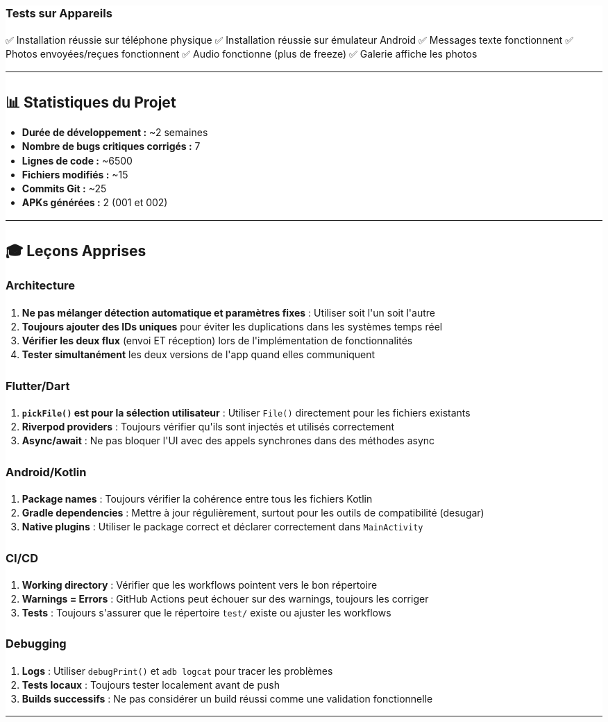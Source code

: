 ### Tests sur Appareils
✅ Installation réussie sur téléphone physique
✅ Installation réussie sur émulateur Android
✅ Messages texte fonctionnent
✅ Photos envoyées/reçues fonctionnent
✅ Audio fonctionne (plus de freeze)
✅ Galerie affiche les photos

---

## 📊 Statistiques du Projet

- **Durée de développement :** ~2 semaines
- **Nombre de bugs critiques corrigés :** 7
- **Lignes de code :** ~6500
- **Fichiers modifiés :** ~15
- **Commits Git :** ~25
- **APKs générées :** 2 (001 et 002)

---

## 🎓 Leçons Apprises

### Architecture
1. **Ne pas mélanger détection automatique et paramètres fixes** : Utiliser soit l'un soit l'autre
2. **Toujours ajouter des IDs uniques** pour éviter les duplications dans les systèmes temps réel
3. **Vérifier les deux flux** (envoi ET réception) lors de l'implémentation de fonctionnalités
4. **Tester simultanément** les deux versions de l'app quand elles communiquent

### Flutter/Dart
1. **`pickFile()` est pour la sélection utilisateur** : Utiliser `File()` directement pour les fichiers existants
2. **Riverpod providers** : Toujours vérifier qu'ils sont injectés et utilisés correctement
3. **Async/await** : Ne pas bloquer l'UI avec des appels synchrones dans des méthodes async

### Android/Kotlin
1. **Package names** : Toujours vérifier la cohérence entre tous les fichiers Kotlin
2. **Gradle dependencies** : Mettre à jour régulièrement, surtout pour les outils de compatibilité (desugar)
3. **Native plugins** : Utiliser le package correct et déclarer correctement dans `MainActivity`

### CI/CD
1. **Working directory** : Vérifier que les workflows pointent vers le bon répertoire
2. **Warnings = Errors** : GitHub Actions peut échouer sur des warnings, toujours les corriger
3. **Tests** : Toujours s'assurer que le répertoire `test/` existe ou ajuster les workflows

### Debugging
1. **Logs** : Utiliser `debugPrint()` et `adb logcat` pour tracer les problèmes
2. **Tests locaux** : Toujours tester localement avant de push
3. **Builds successifs** : Ne pas considérer un build réussi comme une validation fonctionnelle

---